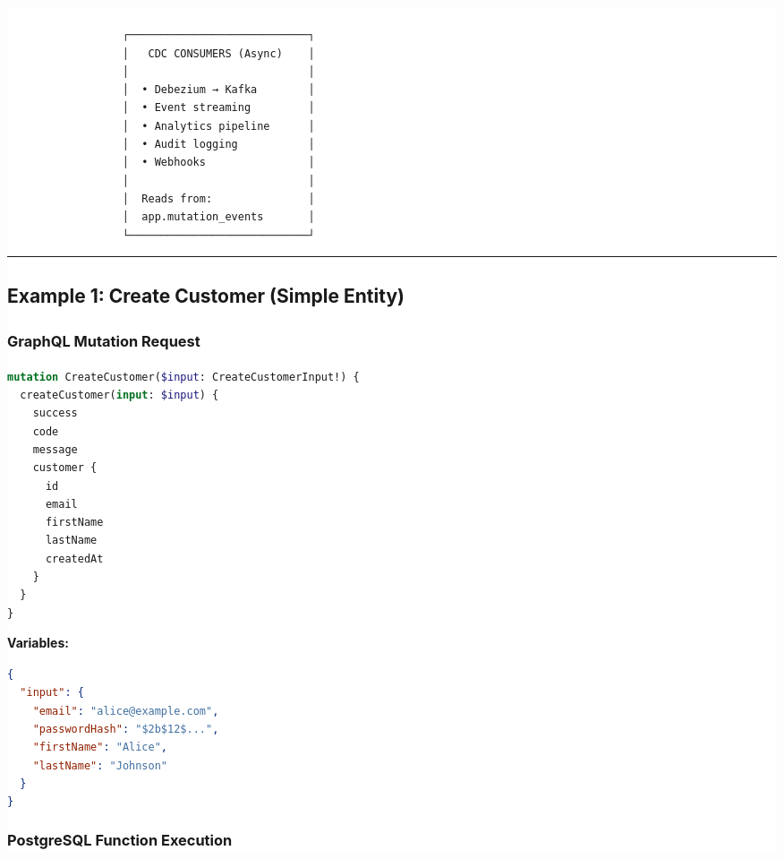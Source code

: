 ```

                  ┌────────────────────────────┐
                  │   CDC CONSUMERS (Async)    │
                  │                            │
                  │  • Debezium → Kafka        │
                  │  • Event streaming         │
                  │  • Analytics pipeline      │
                  │  • Audit logging           │
                  │  • Webhooks                │
                  │                            │
                  │  Reads from:               │
                  │  app.mutation_events       │
                  └────────────────────────────┘
```

---

## Example 1: Create Customer (Simple Entity)

### GraphQL Mutation Request

```graphql
mutation CreateCustomer($input: CreateCustomerInput!) {
  createCustomer(input: $input) {
    success
    code
    message
    customer {
      id
      email
      firstName
      lastName
      createdAt
    }
  }
}
```

**Variables:**
```json
{
  "input": {
    "email": "alice@example.com",
    "passwordHash": "$2b$12$...",
    "firstName": "Alice",
    "lastName": "Johnson"
  }
}
```

### PostgreSQL Function Execution
